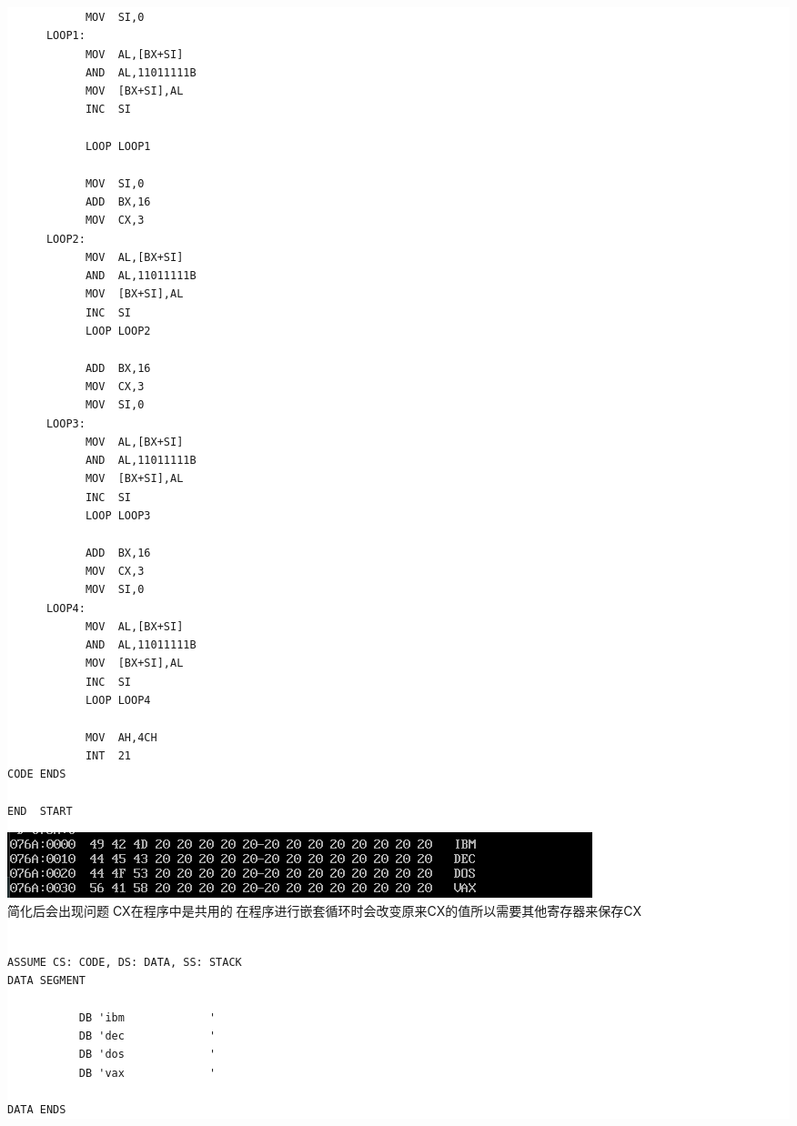 ```
            MOV  SI,0
      LOOP1:
            MOV  AL,[BX+SI]
            AND  AL,11011111B
            MOV  [BX+SI],AL
            INC  SI
            
            LOOP LOOP1

            MOV  SI,0
            ADD  BX,16
            MOV  CX,3
      LOOP2:
            MOV  AL,[BX+SI]
            AND  AL,11011111B
            MOV  [BX+SI],AL
            INC  SI
            LOOP LOOP2

            ADD  BX,16
            MOV  CX,3
            MOV  SI,0
      LOOP3:
            MOV  AL,[BX+SI]
            AND  AL,11011111B
            MOV  [BX+SI],AL
            INC  SI
            LOOP LOOP3

            ADD  BX,16
            MOV  CX,3
            MOV  SI,0
      LOOP4:
            MOV  AL,[BX+SI]
            AND  AL,11011111B
            MOV  [BX+SI],AL
            INC  SI
            LOOP LOOP4

            MOV  AH,4CH
            INT  21
CODE ENDS

END  START
```  
![](IMG/1688696272345.jpg)  
简化后会出现问题  CX在程序中是共用的 在程序进行嵌套循环时会改变原来CX的值所以需要其他寄存器来保存CX
```

ASSUME CS: CODE, DS: DATA, SS: STACK
DATA SEGMENT

           DB 'ibm             '
           DB 'dec             '
           DB 'dos             '
           DB 'vax             '

DATA ENDS

```